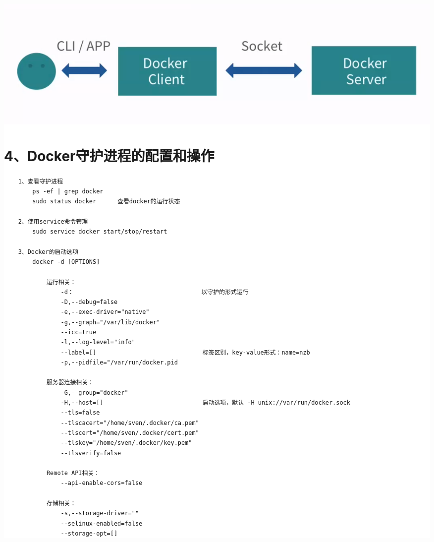 ![image](https://github.com/bluesnie/Learning-notes/blob/master/Utils/img/20190407105512.png)
# 4、Docker守护进程的配置和操作
        
        1、查看守护进程
            ps -ef | grep docker
            sudo status docker      查看docker的运行状态
            
        2、使用service命令管理
            sudo service docker start/stop/restart
         
        3、Docker的启动选项
            docker -d [OPTIONS] 
                
                运行相关：
                    -d：                                    以守护的形式运行
                    -D,--debug=false                     
                    -e,--exec-driver="native"
                    -g,--graph="/var/lib/docker"
                    --icc=true
                    -l,--log-level="info"
                    --label=[]                              标签区别，key-value形式：name=nzb
                    -p,--pidfile="/var/run/docker.pid
                
                服务器连接相关：
                    -G,--group="docker"
                    -H,--host=[]                            启动选项，默认 -H unix://var/run/docker.sock
                    --tls=false
                    --tlscacert="/home/sven/.docker/ca.pem"
                    --tlscert="/home/sven/.docker/cert.pem"
                    --tlskey="/home/sven/.docker/key.pem"
                    --tlsverify=false
                
                Remote API相关：
                    --api-enable-cors=false
                
                存储相关：
                    -s,--storage-driver=""
                    --selinux-enabled=false
                    --storage-opt=[]
                